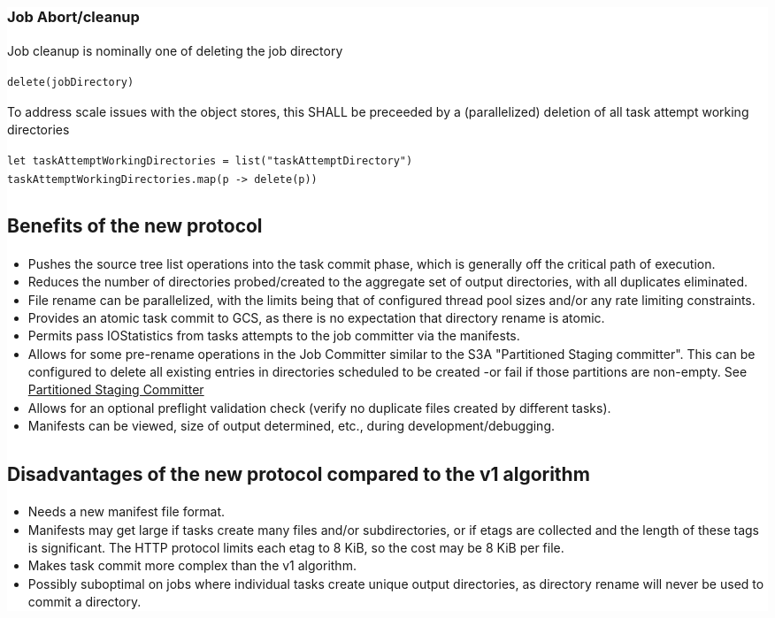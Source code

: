 ### Job Abort/cleanup

Job cleanup is nominally one of deleting the job directory
```
delete(jobDirectory)
```

To address scale issues with the object stores, this SHALL be preceeded by
a (parallelized) deletion of all task attempt working directories

```
let taskAttemptWorkingDirectories = list("taskAttemptDirectory")
taskAttemptWorkingDirectories.map(p -> delete(p))
```


## Benefits of the new protocol

* Pushes the source tree list operations into the task commit phase, which is
  generally off the critical path of execution.
* Reduces the number of directories probed/created to the aggregate set of
  output directories, with all duplicates eliminated.
* File rename can be parallelized, with the limits being that of configured
  thread pool sizes and/or any rate limiting constraints.
* Provides an atomic task commit to GCS, as there is no expectation that
  directory rename is atomic.
* Permits pass IOStatistics from tasks attempts to the job committer via the manifests.
* Allows for some pre-rename operations in the Job Committer
  similar to the S3A "Partitioned Staging committer".
  This can be configured to delete all existing entries in
  directories scheduled to be created -or fail if those partitions are
  non-empty.
  See [Partitioned Staging Committer](../../hadoop-aws/tools/hadoop-aws/committers.html#The_.E2.80.9CPartitioned.E2.80.9D_Staging_Committer)
* Allows for an optional preflight validation check (verify no duplicate files created by different tasks).
* Manifests can be viewed, size of output determined, etc., during development/debugging.

## Disadvantages of the new protocol compared to the v1 algorithm

* Needs a new manifest file format.
* Manifests may get large if tasks create many files and/or subdirectories, or if
  etags are collected and the length of these tags is significant.
  The HTTP protocol limits each etag to 8 KiB, so the cost may be 8 KiB per file.
* Makes task commit more complex than the v1 algorithm.
* Possibly suboptimal on jobs where individual tasks create unique output directories,
  as directory rename will never be used to commit a directory.


